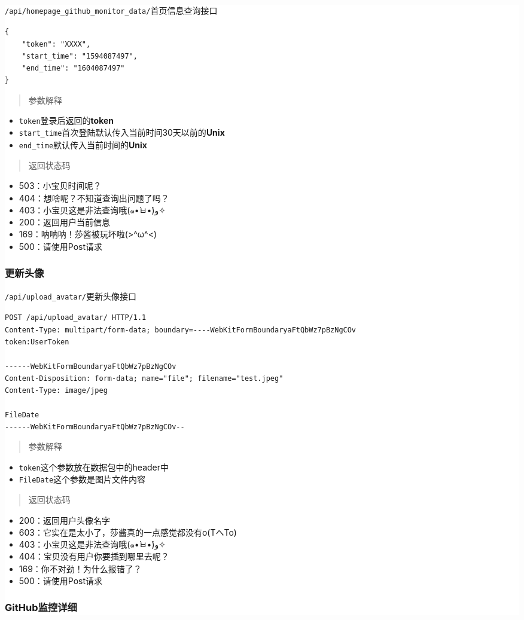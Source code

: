 `/api/homepage_github_monitor_data/`首页信息查询接口

```
{
	"token": "XXXX",
	"start_time": "1594087497",
	"end_time": "1604087497"
}
```

> 参数解释

- `token`登录后返回的**token**
- `start_time`首次登陆默认传入当前时间30天以前的**Unix**
- `end_time`默认传入当前时间的**Unix**

> 返回状态码

- 503：小宝贝时间呢？
- 404：想啥呢？不知道查询出问题了吗？
- 403：小宝贝这是非法查询哦(๑•̀ㅂ•́)و✧
- 200：返回用户当前信息
- 169：呐呐呐！莎酱被玩坏啦(>^ω^<)
- 500：请使用Post请求

### 更新头像

`/api/upload_avatar/`更新头像接口

```
POST /api/upload_avatar/ HTTP/1.1
Content-Type: multipart/form-data; boundary=----WebKitFormBoundaryaFtQbWz7pBzNgCOv
token:UserToken

------WebKitFormBoundaryaFtQbWz7pBzNgCOv
Content-Disposition: form-data; name="file"; filename="test.jpeg"
Content-Type: image/jpeg

FileDate
------WebKitFormBoundaryaFtQbWz7pBzNgCOv--
```

> 参数解释

- `token`这个参数放在数据包中的header中
- `FileDate`这个参数是图片文件内容

> 返回状态码

- 200：返回用户头像名字
- 603：它实在是太小了，莎酱真的一点感觉都没有o(TヘTo)
- 403：小宝贝这是非法查询哦(๑•̀ㅂ•́)و✧
- 404：宝贝没有用户你要插到哪里去呢？
- 169：你不对劲！为什么报错了？
- 500：请使用Post请求

### GitHub监控详细
